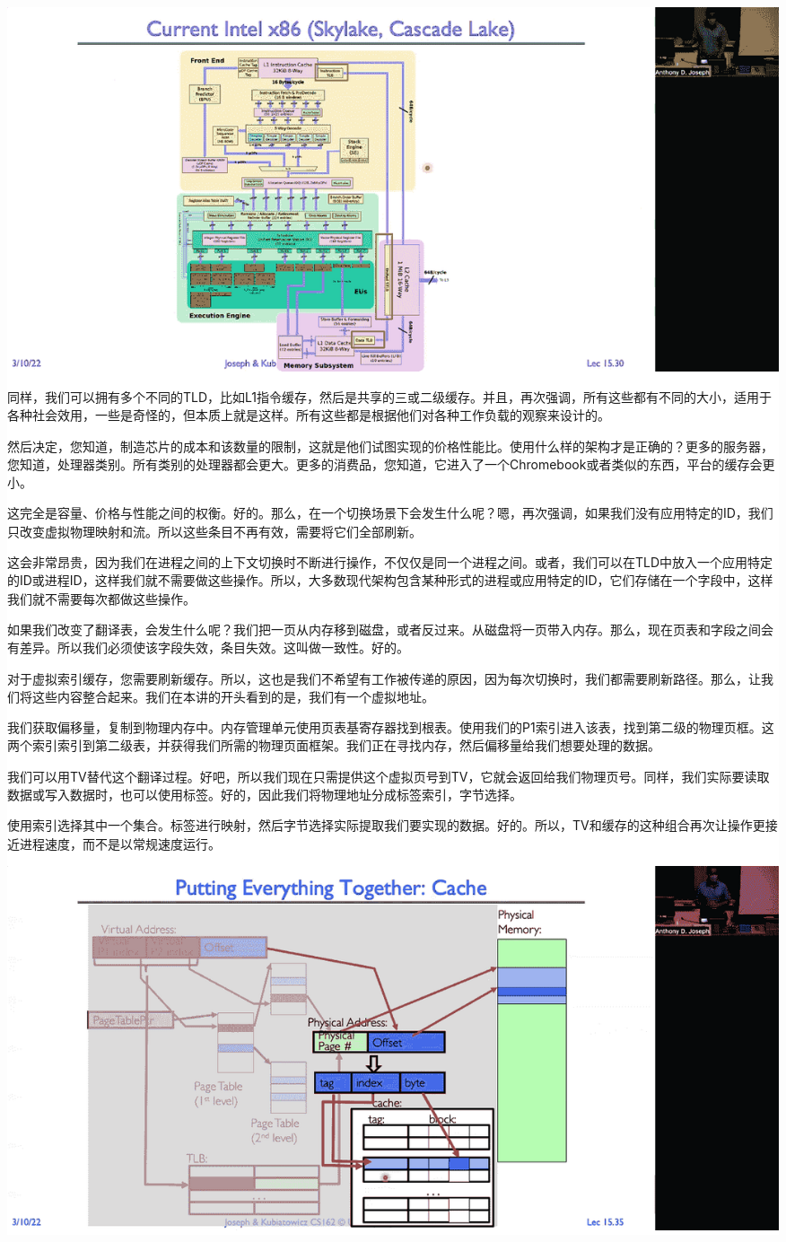 ![](img/7eec25f2340e3828def04fe91e3bbaa9_21.png)

同样，我们可以拥有多个不同的TLD，比如L1指令缓存，然后是共享的三或二级缓存。并且，再次强调，所有这些都有不同的大小，适用于各种社会效用，一些是奇怪的，但本质上就是这样。所有这些都是根据他们对各种工作负载的观察来设计的。

然后决定，您知道，制造芯片的成本和该数量的限制，这就是他们试图实现的价格性能比。使用什么样的架构才是正确的？更多的服务器，您知道，处理器类别。所有类别的处理器都会更大。更多的消费品，您知道，它进入了一个Chromebook或者类似的东西，平台的缓存会更小。

这完全是容量、价格与性能之间的权衡。好的。那么，在一个切换场景下会发生什么呢？嗯，再次强调，如果我们没有应用特定的ID，我们只改变虚拟物理映射和流。所以这些条目不再有效，需要将它们全部刷新。

这会非常昂贵，因为我们在进程之间的上下文切换时不断进行操作，不仅仅是同一个进程之间。或者，我们可以在TLD中放入一个应用特定的ID或进程ID，这样我们就不需要做这些操作。所以，大多数现代架构包含某种形式的进程或应用特定的ID，它们存储在一个字段中，这样我们就不需要每次都做这些操作。

如果我们改变了翻译表，会发生什么呢？我们把一页从内存移到磁盘，或者反过来。从磁盘将一页带入内存。那么，现在页表和字段之间会有差异。所以我们必须使该字段失效，条目失效。这叫做一致性。好的。

对于虚拟索引缓存，您需要刷新缓存。所以，这也是我们不希望有工作被传递的原因，因为每次切换时，我们都需要刷新路径。那么，让我们将这些内容整合起来。我们在本讲的开头看到的是，我们有一个虚拟地址。

我们获取偏移量，复制到物理内存中。内存管理单元使用页表基寄存器找到根表。使用我们的P1索引进入该表，找到第二级的物理页框。这两个索引索引到第二级表，并获得我们所需的物理页面框架。我们正在寻找内存，然后偏移量给我们想要处理的数据。

我们可以用TV替代这个翻译过程。好吧，所以我们现在只需提供这个虚拟页号到TV，它就会返回给我们物理页号。同样，我们实际要读取数据或写入数据时，也可以使用标签。好的，因此我们将物理地址分成标签索引，字节选择。

使用索引选择其中一个集合。标签进行映射，然后字节选择实际提取我们要实现的数据。好的。所以，TV和缓存的这种组合再次让操作更接近进程速度，而不是以常规速度运行。

![](img/7eec25f2340e3828def04fe91e3bbaa9_23.png)
